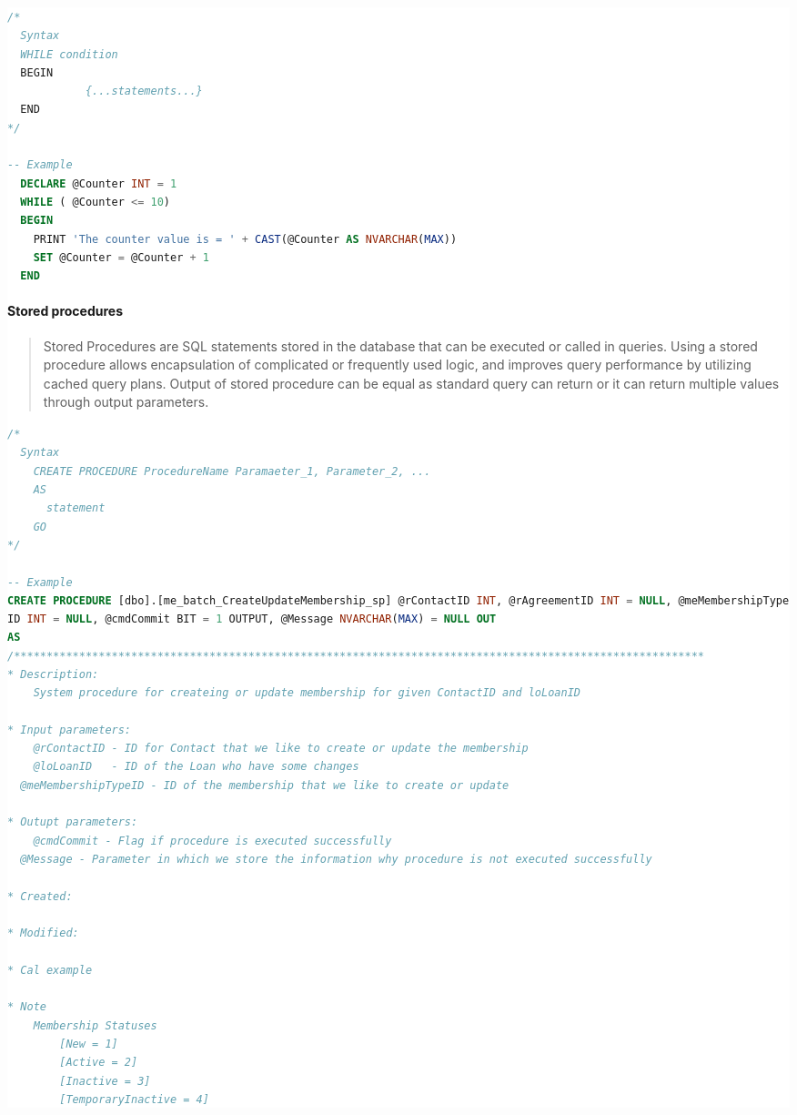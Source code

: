 ``` SQL
/*
  Syntax
  WHILE condition
  BEGIN
     		{...statements...}
  END
*/

-- Example
  DECLARE @Counter INT = 1
  WHILE ( @Counter <= 10)
  BEGIN
    PRINT 'The counter value is = ' + CAST(@Counter AS NVARCHAR(MAX))
    SET @Counter = @Counter + 1
  END
```


#### Stored procedures
> Stored Procedures are SQL statements stored in the database that can be executed or called in queries. Using a stored procedure allows encapsulation of complicated or frequently used logic, and improves query performance by utilizing cached query plans. 
Output of stored procedure can be equal as standard query can return or it can return multiple values through output parameters.


``` SQL
/*
  Syntax
    CREATE PROCEDURE ProcedureName Paramaeter_1, Parameter_2, ...
    AS 
      statement
    GO
*/

-- Example
CREATE PROCEDURE [dbo].[me_batch_CreateUpdateMembership_sp] @rContactID INT, @rAgreementID INT = NULL, @meMembershipTypeID INT = NULL, @cmdCommit BIT = 1 OUTPUT, @Message NVARCHAR(MAX) = NULL OUT
AS
/**********************************************************************************************************
* Description: 
	System procedure for createing or update membership for given ContactID and loLoanID
	                      
* Input parameters:
	@rContactID - ID for Contact that we like to create or update the membership
	@loLoanID	- ID of the Loan who have some changes
  @meMembershipTypeID - ID of the membership that we like to create or update

* Outupt parameters:
	@cmdCommit - Flag if procedure is executed successfully
  @Message - Parameter in which we store the information why procedure is not executed successfully

* Created: 

* Modified:
	
* Cal example

* Note
	Membership Statuses
		[New = 1]
		[Active = 2]
		[Inactive = 3]
		[TemporaryInactive = 4]
```